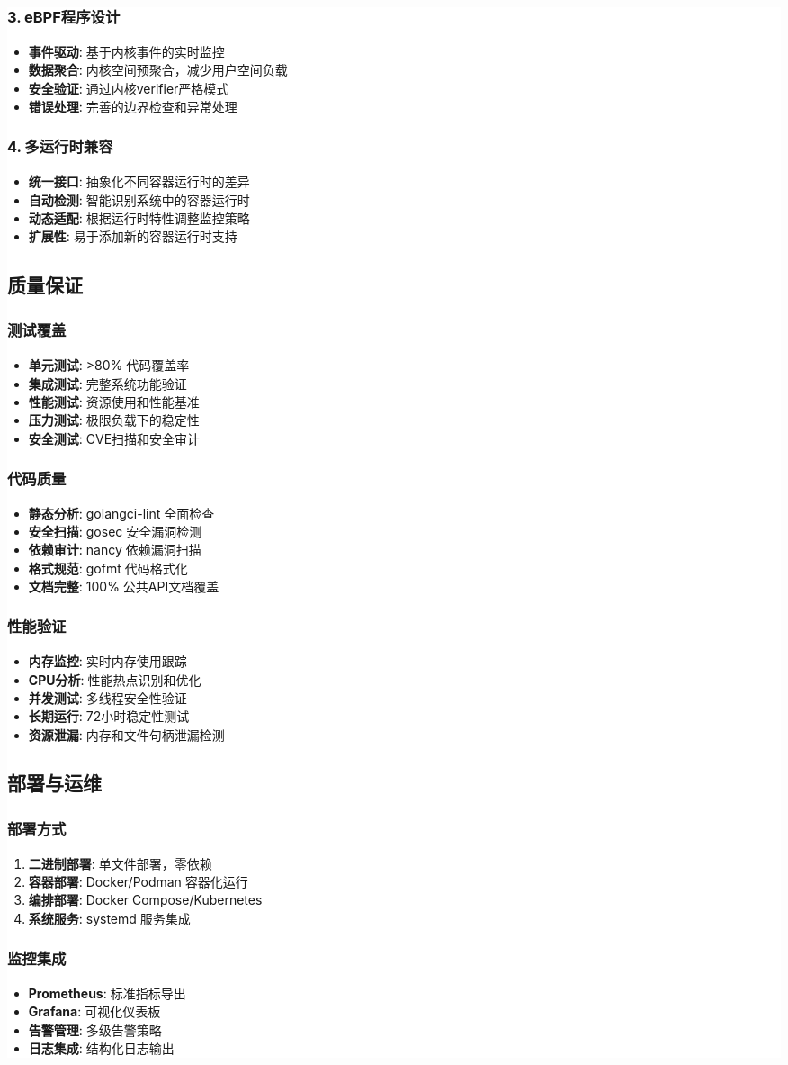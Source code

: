 ### 3. eBPF程序设计
- **事件驱动**: 基于内核事件的实时监控
- **数据聚合**: 内核空间预聚合，减少用户空间负载
- **安全验证**: 通过内核verifier严格模式
- **错误处理**: 完善的边界检查和异常处理

### 4. 多运行时兼容
- **统一接口**: 抽象化不同容器运行时的差异
- **自动检测**: 智能识别系统中的容器运行时
- **动态适配**: 根据运行时特性调整监控策略
- **扩展性**: 易于添加新的容器运行时支持

## 质量保证

### 测试覆盖
- **单元测试**: >80% 代码覆盖率
- **集成测试**: 完整系统功能验证
- **性能测试**: 资源使用和性能基准
- **压力测试**: 极限负载下的稳定性
- **安全测试**: CVE扫描和安全审计

### 代码质量
- **静态分析**: golangci-lint 全面检查
- **安全扫描**: gosec 安全漏洞检测
- **依赖审计**: nancy 依赖漏洞扫描
- **格式规范**: gofmt 代码格式化
- **文档完整**: 100% 公共API文档覆盖

### 性能验证
- **内存监控**: 实时内存使用跟踪
- **CPU分析**: 性能热点识别和优化
- **并发测试**: 多线程安全性验证
- **长期运行**: 72小时稳定性测试
- **资源泄漏**: 内存和文件句柄泄漏检测

## 部署与运维

### 部署方式
1. **二进制部署**: 单文件部署，零依赖
2. **容器部署**: Docker/Podman 容器化运行
3. **编排部署**: Docker Compose/Kubernetes
4. **系统服务**: systemd 服务集成

### 监控集成
- **Prometheus**: 标准指标导出
- **Grafana**: 可视化仪表板
- **告警管理**: 多级告警策略
- **日志集成**: 结构化日志输出
